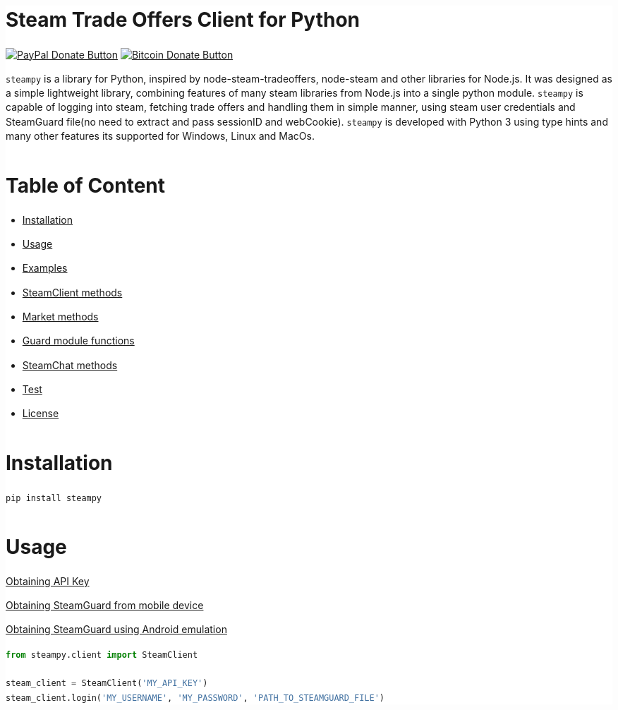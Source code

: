 Steam Trade Offers Client for Python
=======

[![PayPal Donate Button](https://img.shields.io/badge/donate-paypal-orange.svg)](https://www.paypal.com/cgi-bin/webscr?cmd=_s-xclick&hosted_button_id=XC8BMJ8QRD9ZY "Donate to this project via PayPal")
[![Bitcoin Donate Button](https://img.shields.io/badge/donate-bitcoin-orange.svg)](https://blockchain.info/payment_request?address=3FCe4D73J7tJ1zH2Q8NM3xnEeLsevvX3jR&message=Development+of+steampy&amount_local=12&currency=USD&nosavecurrency=true "Donate to this project via Bitcoin")

`steampy` is a library for Python, inspired by node-steam-tradeoffers, node-steam and other libraries for Node.js.
It was designed as a simple lightweight library, combining features of many steam libraries from Node.js into a single python module.
`steampy` is capable of logging into steam, fetching trade offers and handling them in simple manner, using steam user credentials
and SteamGuard file(no need to extract and pass sessionID and webCookie).
`steampy` is developed with Python 3 using type hints and many other features its supported for Windows, Linux and MacOs.

Table of Content
================

* [Installation](https://github.com/bukson/steampy#installation)

* [Usage](https://github.com/bukson/steampy#usage)

* [Examples](https://github.com/bukson/steampy#examples)

* [SteamClient methods](https://github.com/bukson/steampy#steamclient-methods)

* [Market methods](https://github.com/bukson/steampy#market-methods)

* [Guard module functions](https://github.com/bukson/steampy#guard-module-functions)

* [SteamChat methods](https://github.com/bukson/steampy#steamchat-methods)

* [Test](https://github.com/bukson/steampy#test)

* [License](https://github.com/bukson/steampy#license)


Installation
============

```
pip install steampy
```

Usage
=======
[Obtaining API Key](http://steamcommunity.com/dev/apikey)

[Obtaining SteamGuard from mobile device]( https://github.com/SteamTimeIdler/stidler/wiki/Getting-your-%27shared_secret%27-code-for-use-with-Auto-Restarter-on-Mobile-Authentication )

[Obtaining SteamGuard using Android emulation]( https://github.com/codepath/android_guides/wiki/Genymotion-2.0-Emulators-with-Google-Play-support)

```python
from steampy.client import SteamClient

steam_client = SteamClient('MY_API_KEY')
steam_client.login('MY_USERNAME', 'MY_PASSWORD', 'PATH_TO_STEAMGUARD_FILE')
```
